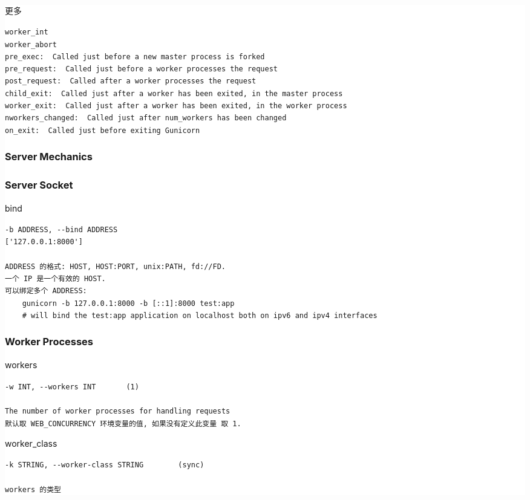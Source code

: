 更多

```
worker_int
worker_abort
pre_exec:  Called just before a new master process is forked
pre_request:  Called just before a worker processes the request
post_request:  Called after a worker processes the request
child_exit:  Called just after a worker has been exited, in the master process
worker_exit:  Called just after a worker has been exited, in the worker process
nworkers_changed:  Called just after num_workers has been changed
on_exit:  Called just before exiting Gunicorn
```





### Server Mechanics





### Server Socket

bind

```
-b ADDRESS, --bind ADDRESS
['127.0.0.1:8000']

ADDRESS 的格式: HOST, HOST:PORT, unix:PATH, fd://FD. 
一个 IP 是一个有效的 HOST.
可以绑定多个 ADDRESS:
	gunicorn -b 127.0.0.1:8000 -b [::1]:8000 test:app
	# will bind the test:app application on localhost both on ipv6 and ipv4 interfaces
```





### Worker Processes

workers

```
-w INT, --workers INT		(1)

The number of worker processes for handling requests
默认取 WEB_CONCURRENCY 环境变量的值, 如果没有定义此变量 取 1.
```

worker_class

```
-k STRING, --worker-class STRING		(sync)

workers 的类型
```
